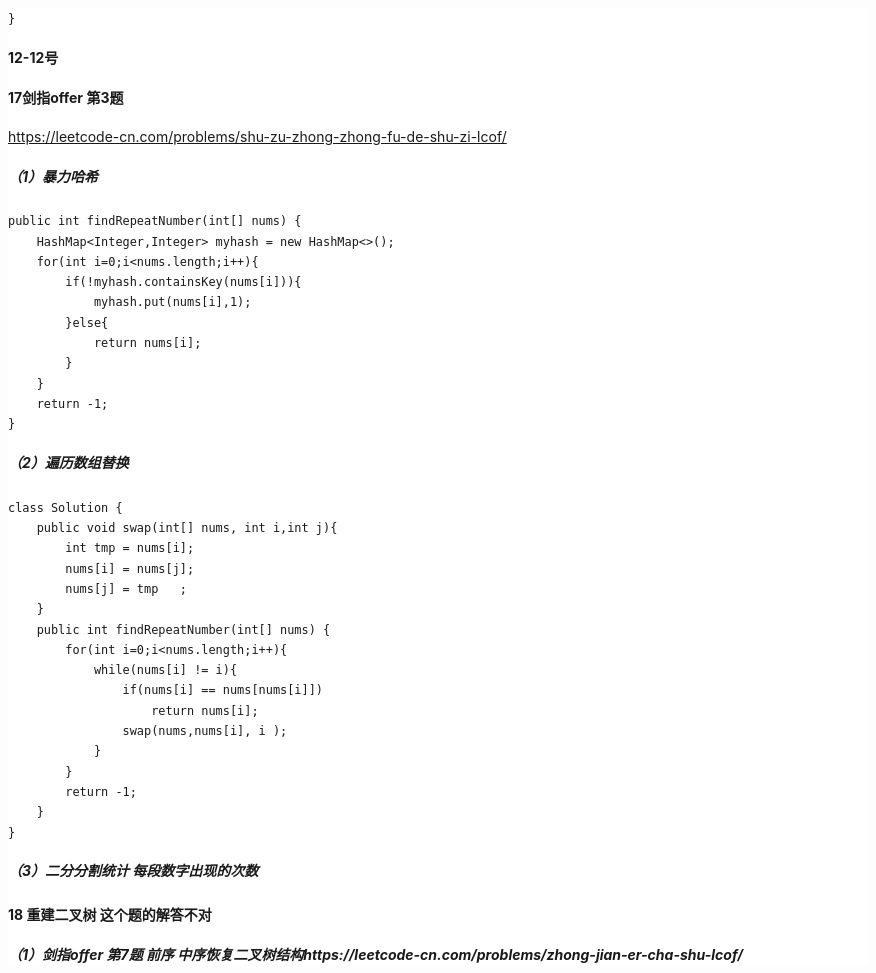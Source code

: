 ```
}
```

#### 12-12号

#### 17剑指offer 第3题

https://leetcode-cn.com/problems/shu-zu-zhong-zhong-fu-de-shu-zi-lcof/

##### （1）暴力哈希

```
public int findRepeatNumber(int[] nums) {
    HashMap<Integer,Integer> myhash = new HashMap<>();
    for(int i=0;i<nums.length;i++){
        if(!myhash.containsKey(nums[i])){
            myhash.put(nums[i],1);
        }else{
            return nums[i];
        }
    }
    return -1;
}
```

##### （2）遍历数组替换

```
class Solution {
    public void swap(int[] nums, int i,int j){
        int tmp = nums[i];
        nums[i] = nums[j];
        nums[j] = tmp   ;
    }
    public int findRepeatNumber(int[] nums) {
        for(int i=0;i<nums.length;i++){
            while(nums[i] != i){
                if(nums[i] == nums[nums[i]])
                    return nums[i];
                swap(nums,nums[i], i );
            }
        }
        return -1;
    }
}
```

##### （3）二分分割统计 每段数字出现的次数

#### 18 重建二叉树 这个题的解答不对  

##### （1）剑指offer 第7题 前序 中序恢复二叉树结构https://leetcode-cn.com/problems/zhong-jian-er-cha-shu-lcof/
